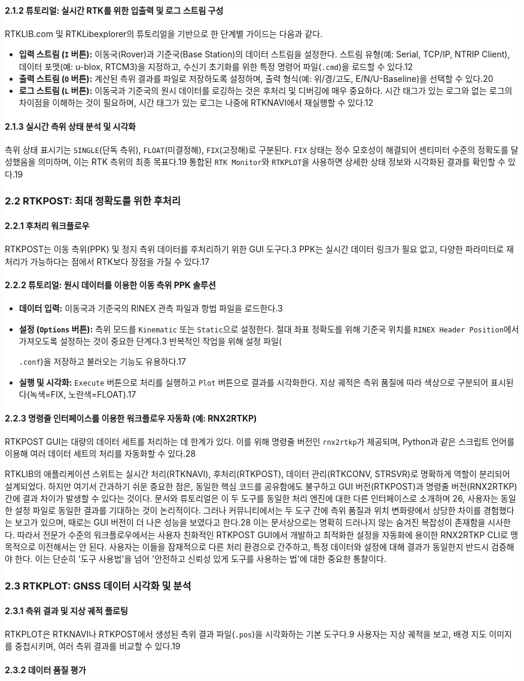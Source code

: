 #### 2.1.2  튜토리얼: 실시간 RTK를 위한 입출력 및 로그 스트림 구성

RTKLIB.com 및 RTKLibexplorer의 튜토리얼을 기반으로 한 단계별 가이드는 다음과 같다.

- **입력 스트림 (`I` 버튼):** 이동국(Rover)과 기준국(Base Station)의 데이터 스트림을 설정한다. 스트림 유형(예: Serial, TCP/IP, NTRIP Client), 데이터 포맷(예: u-blox, RTCM3)을 지정하고, 수신기 초기화를 위한 특정 명령어 파일(`.cmd`)을 로드할 수 있다.12
- **출력 스트림 (`O` 버튼):** 계산된 측위 결과를 파일로 저장하도록 설정하며, 출력 형식(예: 위/경/고도, E/N/U-Baseline)을 선택할 수 있다.20
- **로그 스트림 (`L` 버튼):** 이동국과 기준국의 원시 데이터를 로깅하는 것은 후처리 및 디버깅에 매우 중요하다. 시간 태그가 있는 로그와 없는 로그의 차이점을 이해하는 것이 필요하며, 시간 태그가 있는 로그는 나중에 RTKNAVI에서 재실행할 수 있다.12

#### 2.1.3  실시간 측위 상태 분석 및 시각화

측위 상태 표시기는 `SINGLE`(단독 측위), `FLOAT`(미결정해), `FIX`(고정해)로 구분된다. `FIX` 상태는 정수 모호성이 해결되어 센티미터 수준의 정확도를 달성했음을 의미하며, 이는 RTK 측위의 최종 목표다.19 통합된 `RTK Monitor`와 `RTKPLOT`을 사용하면 상세한 상태 정보와 시각화된 결과를 확인할 수 있다.19

### 2.2  RTKPOST: 최대 정확도를 위한 후처리

#### 2.2.1  후처리 워크플로우

RTKPOST는 이동 측위(PPK) 및 정지 측위 데이터를 후처리하기 위한 GUI 도구다.3 PPK는 실시간 데이터 링크가 필요 없고, 다양한 파라미터로 재처리가 가능하다는 점에서 RTK보다 장점을 가질 수 있다.17

#### 2.2.2  튜토리얼: 원시 데이터를 이용한 이동 측위 PPK 솔루션

- **데이터 입력:** 이동국과 기준국의 RINEX 관측 파일과 항법 파일을 로드한다.3

- **설정 (`Options` 버튼):** 측위 모드를 `Kinematic` 또는 `Static`으로 설정한다. 절대 좌표 정확도를 위해 기준국 위치를 `RINEX Header Position`에서 가져오도록 설정하는 것이 중요한 단계다.3 반복적인 작업을 위해 설정 파일(

  `.conf`)을 저장하고 불러오는 기능도 유용하다.17

- **실행 및 시각화:** `Execute` 버튼으로 처리를 실행하고 `Plot` 버튼으로 결과를 시각화한다. 지상 궤적은 측위 품질에 따라 색상으로 구분되어 표시된다(녹색=FIX, 노란색=FLOAT).17

#### 2.2.3  명령줄 인터페이스를 이용한 워크플로우 자동화 (예: RNX2RTKP)

RTKPOST GUI는 대량의 데이터 세트를 처리하는 데 한계가 있다. 이를 위해 명령줄 버전인 `rnx2rtkp`가 제공되며, Python과 같은 스크립트 언어를 이용해 여러 데이터 세트의 처리를 자동화할 수 있다.28

RTKLIB의 애플리케이션 스위트는 실시간 처리(RTKNAVI), 후처리(RTKPOST), 데이터 관리(RTKCONV, STRSVR)로 명확하게 역할이 분리되어 설계되었다. 하지만 여기서 간과하기 쉬운 중요한 점은, 동일한 핵심 코드를 공유함에도 불구하고 GUI 버전(RTKPOST)과 명령줄 버전(RNX2RTKP) 간에 결과 차이가 발생할 수 있다는 것이다. 문서와 튜토리얼은 이 두 도구를 동일한 처리 엔진에 대한 다른 인터페이스로 소개하며 26, 사용자는 동일한 설정 파일로 동일한 결과를 기대하는 것이 논리적이다. 그러나 커뮤니티에서는 두 도구 간에 측위 품질과 위치 변화량에서 상당한 차이를 경험했다는 보고가 있으며, 때로는 GUI 버전이 더 나은 성능을 보였다고 한다.28 이는 문서상으로는 명확히 드러나지 않는 숨겨진 복잡성이 존재함을 시사한다. 따라서 전문가 수준의 워크플로우에서는 사용자 친화적인 RTKPOST GUI에서 개발하고 최적화한 설정을 자동화에 용이한 RNX2RTKP CLI로 맹목적으로 이전해서는 안 된다. 사용자는 이들을 잠재적으로 다른 처리 환경으로 간주하고, 특정 데이터와 설정에 대해 결과가 동일한지 반드시 검증해야 한다. 이는 단순히 '도구 사용법'을 넘어 '안전하고 신뢰성 있게 도구를 사용하는 법'에 대한 중요한 통찰이다.

### 2.3  RTKPLOT: GNSS 데이터 시각화 및 분석

#### 2.3.1  측위 결과 및 지상 궤적 플로팅

RTKPLOT은 RTKNAVI나 RTKPOST에서 생성된 측위 결과 파일(`.pos`)을 시각화하는 기본 도구다.9 사용자는 지상 궤적을 보고, 배경 지도 이미지를 중첩시키며, 여러 측위 결과를 비교할 수 있다.19

#### 2.3.2  데이터 품질 평가
